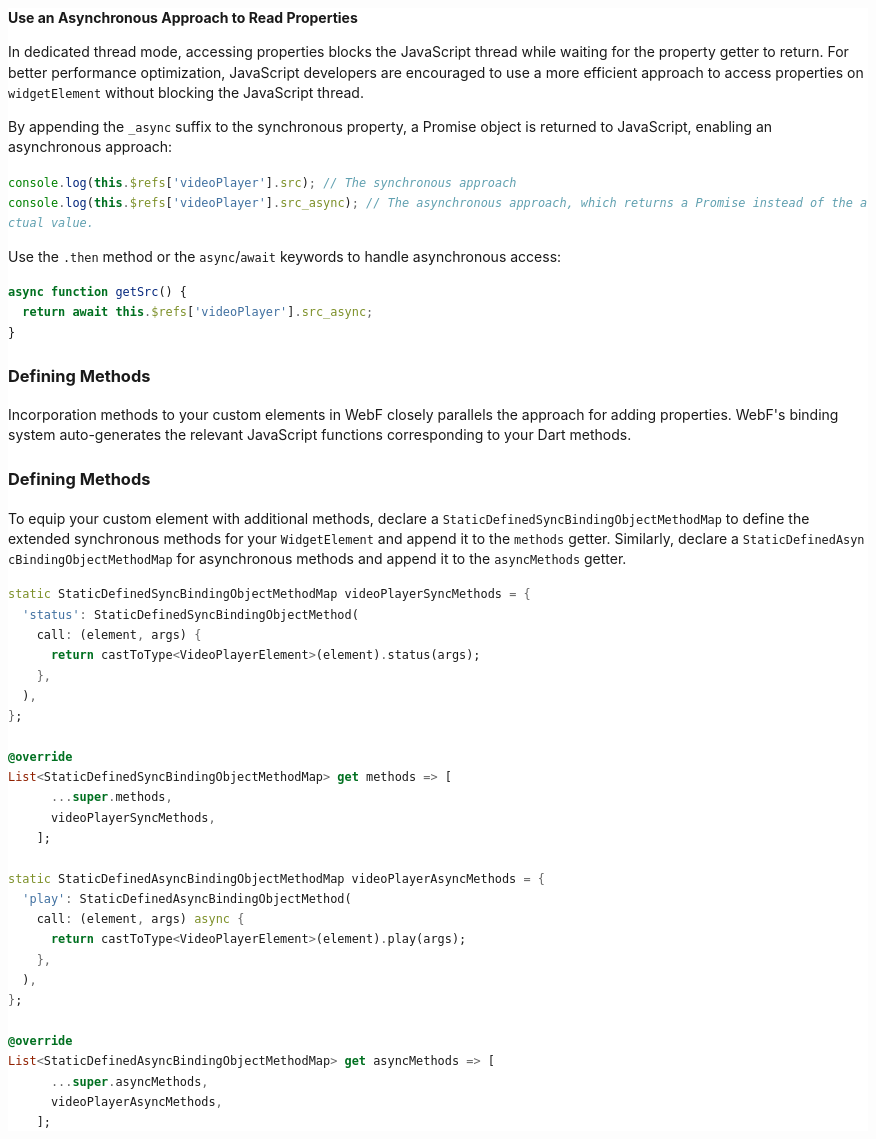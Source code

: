 **Use an Asynchronous Approach to Read Properties**

In dedicated thread mode, accessing properties blocks the JavaScript thread while waiting for the property getter to
return. For better performance optimization, JavaScript developers are encouraged to use a more efficient approach to
access properties on `widgetElement` without blocking the JavaScript thread.

By appending the `_async` suffix to the synchronous property, a Promise object is returned to JavaScript, enabling an
asynchronous approach:

```javascript
console.log(this.$refs['videoPlayer'].src); // The synchronous approach
console.log(this.$refs['videoPlayer'].src_async); // The asynchronous approach, which returns a Promise instead of the actual value.
```

Use the `.then` method or the `async`/`await` keywords to handle asynchronous access:

```javascript
async function getSrc() {
  return await this.$refs['videoPlayer'].src_async;
}
```

### Defining Methods

Incorporation methods to your custom elements in WebF closely parallels the approach for adding properties. WebF's
binding
system auto-generates the relevant JavaScript functions corresponding to your Dart methods.

### Defining Methods

To equip your custom element with additional methods, declare a `StaticDefinedSyncBindingObjectMethodMap` to define the extended synchronous methods for your `WidgetElement` and append it to the `methods` getter. Similarly, declare a `StaticDefinedAsyncBindingObjectMethodMap` for asynchronous methods and append it to the `asyncMethods` getter.

```dart
static StaticDefinedSyncBindingObjectMethodMap videoPlayerSyncMethods = {
  'status': StaticDefinedSyncBindingObjectMethod(
    call: (element, args) {
      return castToType<VideoPlayerElement>(element).status(args);
    },
  ),
};

@override
List<StaticDefinedSyncBindingObjectMethodMap> get methods => [
      ...super.methods,
      videoPlayerSyncMethods,
    ];

static StaticDefinedAsyncBindingObjectMethodMap videoPlayerAsyncMethods = {
  'play': StaticDefinedAsyncBindingObjectMethod(
    call: (element, args) async {
      return castToType<VideoPlayerElement>(element).play(args);
    },
  ),
};

@override
List<StaticDefinedAsyncBindingObjectMethodMap> get asyncMethods => [
      ...super.asyncMethods,
      videoPlayerAsyncMethods,
    ];
```
